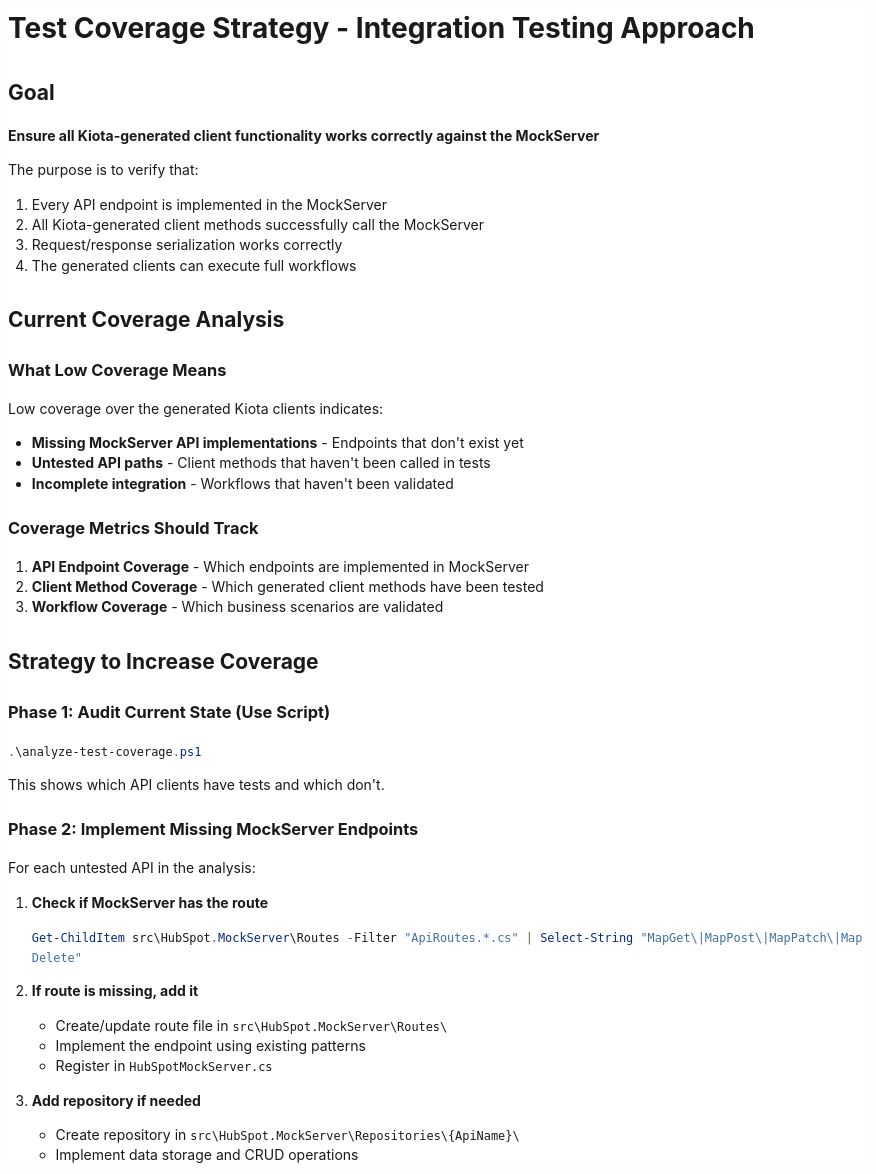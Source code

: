# Test Coverage Strategy - Integration Testing Approach

## Goal
**Ensure all Kiota-generated client functionality works correctly against the MockServer**

The purpose is to verify that:
1. Every API endpoint is implemented in the MockServer
2. All Kiota-generated client methods successfully call the MockServer
3. Request/response serialization works correctly
4. The generated clients can execute full workflows

## Current Coverage Analysis

### What Low Coverage Means
Low coverage over the generated Kiota clients indicates:
- **Missing MockServer API implementations** - Endpoints that don't exist yet
- **Untested API paths** - Client methods that haven't been called in tests
- **Incomplete integration** - Workflows that haven't been validated

### Coverage Metrics Should Track
1. **API Endpoint Coverage** - Which endpoints are implemented in MockServer
2. **Client Method Coverage** - Which generated client methods have been tested
3. **Workflow Coverage** - Which business scenarios are validated

## Strategy to Increase Coverage

### Phase 1: Audit Current State (Use Script)
```powershell
.\analyze-test-coverage.ps1
```

This shows which API clients have tests and which don't.

### Phase 2: Implement Missing MockServer Endpoints

For each untested API in the analysis:

1. **Check if MockServer has the route**
   ```powershell
   Get-ChildItem src\HubSpot.MockServer\Routes -Filter "ApiRoutes.*.cs" | Select-String "MapGet\|MapPost\|MapPatch\|MapDelete"
   ```

2. **If route is missing, add it**
   - Create/update route file in `src\HubSpot.MockServer\Routes\`
   - Implement the endpoint using existing patterns
   - Register in `HubSpotMockServer.cs`

3. **Add repository if needed**
   - Create repository in `src\HubSpot.MockServer\Repositories\{ApiName}\`
   - Implement data storage and CRUD operations

